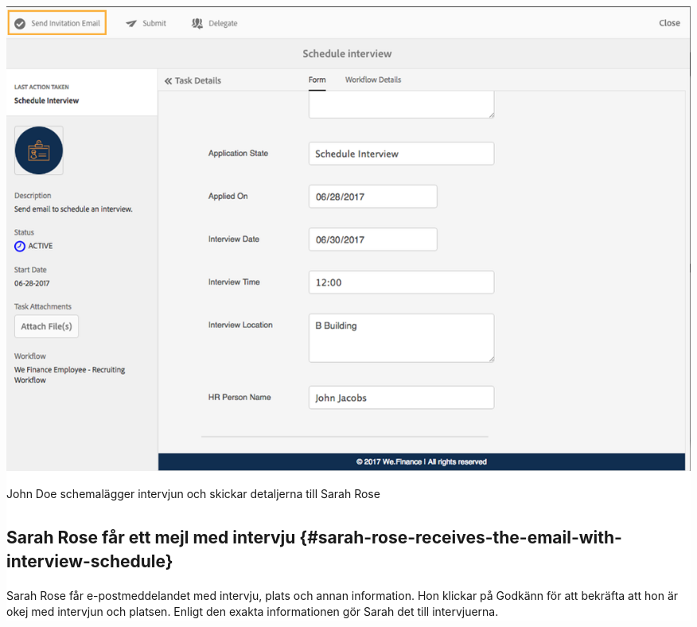 ![johndoescheduleintervju](assets/johndoescheduleinterview.png)

John Doe schemalägger intervjun och skickar detaljerna till Sarah Rose

## Sarah Rose får ett mejl med intervju {#sarah-rose-receives-the-email-with-interview-schedule}

Sarah Rose får e-postmeddelandet med intervju, plats och annan information. Hon klickar på Godkänn för att bekräfta att hon är okej med intervjun och platsen. Enligt den exakta informationen gör Sarah det till intervjuerna.
